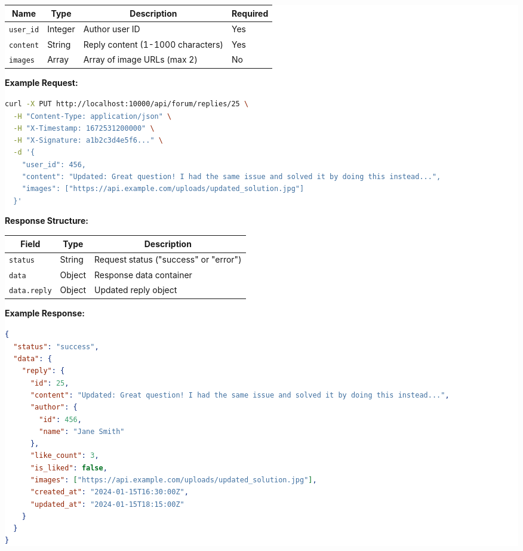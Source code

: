 | Name | Type | Description | Required |
|---|---|---|---|
| `user_id` | Integer | Author user ID | Yes |
| `content` | String | Reply content (1-1000 characters) | Yes |
| `images` | Array | Array of image URLs (max 2) | No |

**Example Request:**

```bash
curl -X PUT http://localhost:10000/api/forum/replies/25 \
  -H "Content-Type: application/json" \
  -H "X-Timestamp: 1672531200000" \
  -H "X-Signature: a1b2c3d4e5f6..." \
  -d '{
    "user_id": 456,
    "content": "Updated: Great question! I had the same issue and solved it by doing this instead...",
    "images": ["https://api.example.com/uploads/updated_solution.jpg"]
  }'
```

**Response Structure:**

| Field | Type | Description |
|-------|------|-------------|
| `status` | String | Request status ("success" or "error") |
| `data` | Object | Response data container |
| `data.reply` | Object | Updated reply object |

**Example Response:**

```json
{
  "status": "success",
  "data": {
    "reply": {
      "id": 25,
      "content": "Updated: Great question! I had the same issue and solved it by doing this instead...",
      "author": {
        "id": 456,
        "name": "Jane Smith"
      },
      "like_count": 3,
      "is_liked": false,
      "images": ["https://api.example.com/uploads/updated_solution.jpg"],
      "created_at": "2024-01-15T16:30:00Z",
      "updated_at": "2024-01-15T18:15:00Z"
    }
  }
}
```
